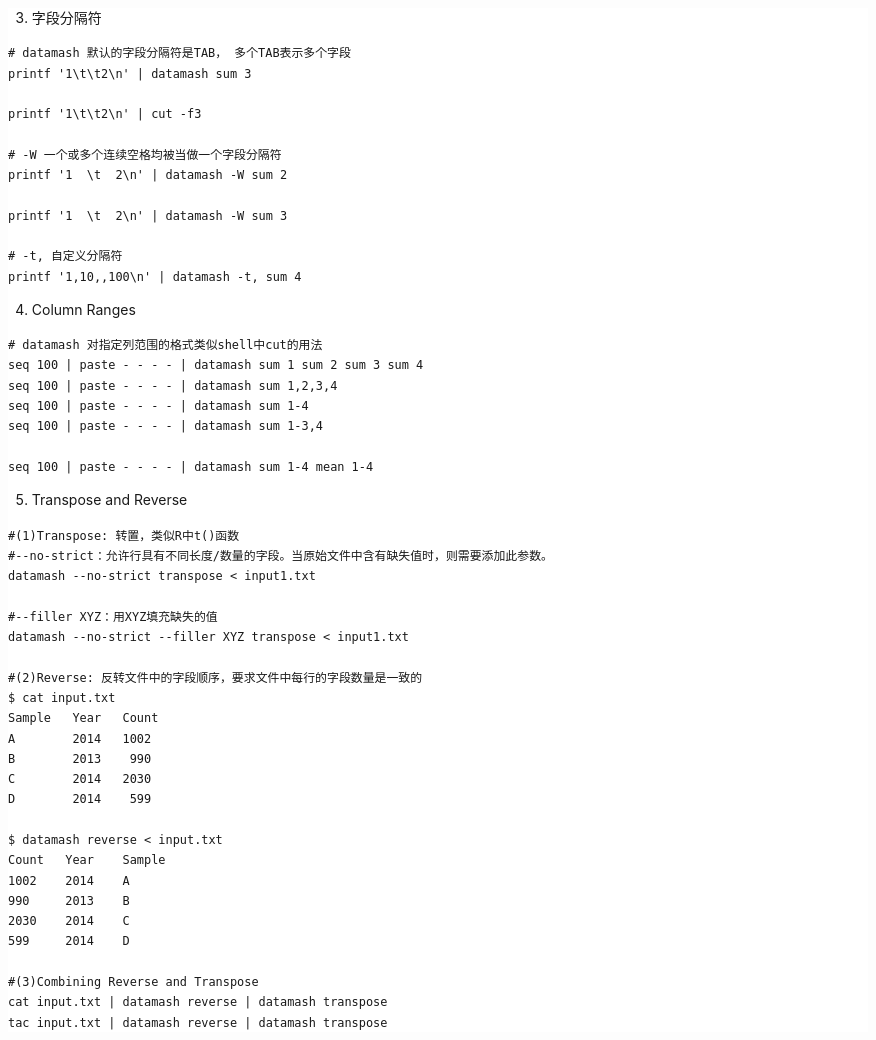 3. 字段分隔符
```
# datamash 默认的字段分隔符是TAB， 多个TAB表示多个字段
printf '1\t\t2\n' | datamash sum 3

printf '1\t\t2\n' | cut -f3

# -W 一个或多个连续空格均被当做一个字段分隔符
printf '1  \t  2\n' | datamash -W sum 2

printf '1  \t  2\n' | datamash -W sum 3

# -t, 自定义分隔符
printf '1,10,,100\n' | datamash -t, sum 4
```
4. Column Ranges
```
# datamash 对指定列范围的格式类似shell中cut的用法
seq 100 | paste - - - - | datamash sum 1 sum 2 sum 3 sum 4
seq 100 | paste - - - - | datamash sum 1,2,3,4
seq 100 | paste - - - - | datamash sum 1-4
seq 100 | paste - - - - | datamash sum 1-3,4

seq 100 | paste - - - - | datamash sum 1-4 mean 1-4
```

5. Transpose and Reverse
```
#(1)Transpose: 转置，类似R中t()函数
#--no-strict：允许行具有不同长度/数量的字段。当原始文件中含有缺失值时，则需要添加此参数。
datamash --no-strict transpose < input1.txt

#--filler XYZ：用XYZ填充缺失的值
datamash --no-strict --filler XYZ transpose < input1.txt

#(2)Reverse: 反转文件中的字段顺序，要求文件中每行的字段数量是一致的
$ cat input.txt
Sample   Year   Count
A        2014   1002
B        2013    990
C        2014   2030
D        2014    599

$ datamash reverse < input.txt
Count   Year    Sample
1002    2014    A
990     2013    B
2030    2014    C
599     2014    D

#(3)Combining Reverse and Transpose
cat input.txt | datamash reverse | datamash transpose
tac input.txt | datamash reverse | datamash transpose
```
